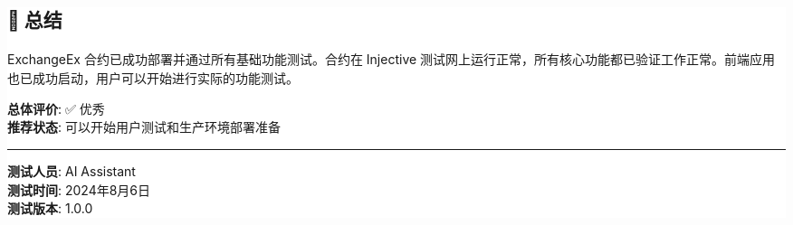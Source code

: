 ## 🎉 总结

ExchangeEx 合约已成功部署并通过所有基础功能测试。合约在 Injective 测试网上运行正常，所有核心功能都已验证工作正常。前端应用也已成功启动，用户可以开始进行实际的功能测试。

**总体评价**: ✅ 优秀  
**推荐状态**: 可以开始用户测试和生产环境部署准备

---

**测试人员**: AI Assistant  
**测试时间**: 2024年8月6日  
**测试版本**: 1.0.0
